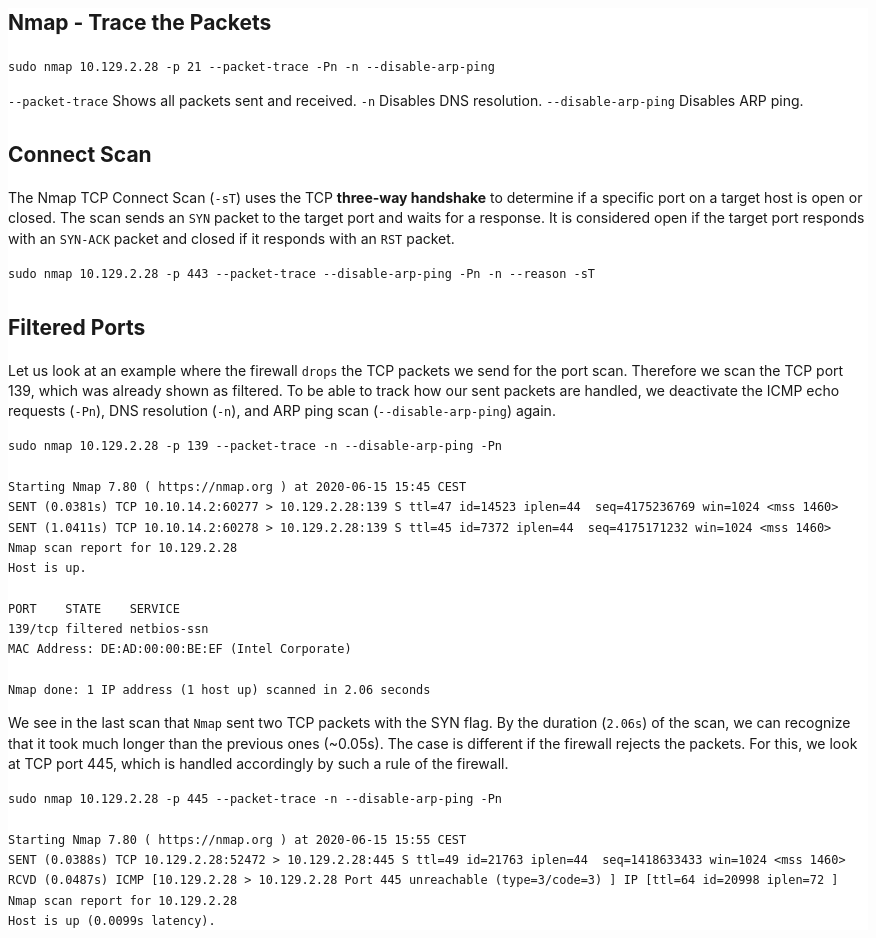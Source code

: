 
<a id="orgf0ba561"></a>

## Nmap - Trace the Packets

    sudo nmap 10.129.2.28 -p 21 --packet-trace -Pn -n --disable-arp-ping

`--packet-trace`  Shows all packets sent and received.
`-n`  Disables DNS resolution.
`--disable-arp-ping`  Disables ARP ping.


<a id="org79bfdb0"></a>

## Connect Scan

The Nmap TCP Connect Scan (`-sT`) uses the TCP **three-way handshake** to determine if a specific port on a target host is open or closed. The scan sends an `SYN` packet to the target port and waits for a response. It is considered open if the target port responds with an `SYN-ACK` packet and closed if it responds with an `RST` packet.

    sudo nmap 10.129.2.28 -p 443 --packet-trace --disable-arp-ping -Pn -n --reason -sT


<a id="org97ef2d7"></a>

## Filtered Ports

Let us look at an example where the firewall `drops` the TCP packets we send for the port scan. Therefore we scan the TCP port 139, which was already shown as filtered. To be able to track how our sent packets are handled, we deactivate the ICMP echo requests (`-Pn`), DNS resolution (`-n`), and ARP ping scan (`--disable-arp-ping`) again.

    sudo nmap 10.129.2.28 -p 139 --packet-trace -n --disable-arp-ping -Pn
    
    Starting Nmap 7.80 ( https://nmap.org ) at 2020-06-15 15:45 CEST
    SENT (0.0381s) TCP 10.10.14.2:60277 > 10.129.2.28:139 S ttl=47 id=14523 iplen=44  seq=4175236769 win=1024 <mss 1460>
    SENT (1.0411s) TCP 10.10.14.2:60278 > 10.129.2.28:139 S ttl=45 id=7372 iplen=44  seq=4175171232 win=1024 <mss 1460>
    Nmap scan report for 10.129.2.28
    Host is up.
    
    PORT    STATE    SERVICE
    139/tcp filtered netbios-ssn
    MAC Address: DE:AD:00:00:BE:EF (Intel Corporate)
    
    Nmap done: 1 IP address (1 host up) scanned in 2.06 seconds

We see in the last scan that `Nmap` sent two TCP packets with the SYN flag. By the duration (`2.06s`) of the scan, we can recognize that it took much longer than the previous ones (~0.05s). The case is different if the firewall rejects the packets. For this, we look at TCP port <span class="underline">445</span>, which is handled accordingly by such a rule of the firewall.

    sudo nmap 10.129.2.28 -p 445 --packet-trace -n --disable-arp-ping -Pn
    
    Starting Nmap 7.80 ( https://nmap.org ) at 2020-06-15 15:55 CEST
    SENT (0.0388s) TCP 10.129.2.28:52472 > 10.129.2.28:445 S ttl=49 id=21763 iplen=44  seq=1418633433 win=1024 <mss 1460>
    RCVD (0.0487s) ICMP [10.129.2.28 > 10.129.2.28 Port 445 unreachable (type=3/code=3) ] IP [ttl=64 id=20998 iplen=72 ]
    Nmap scan report for 10.129.2.28
    Host is up (0.0099s latency).
    